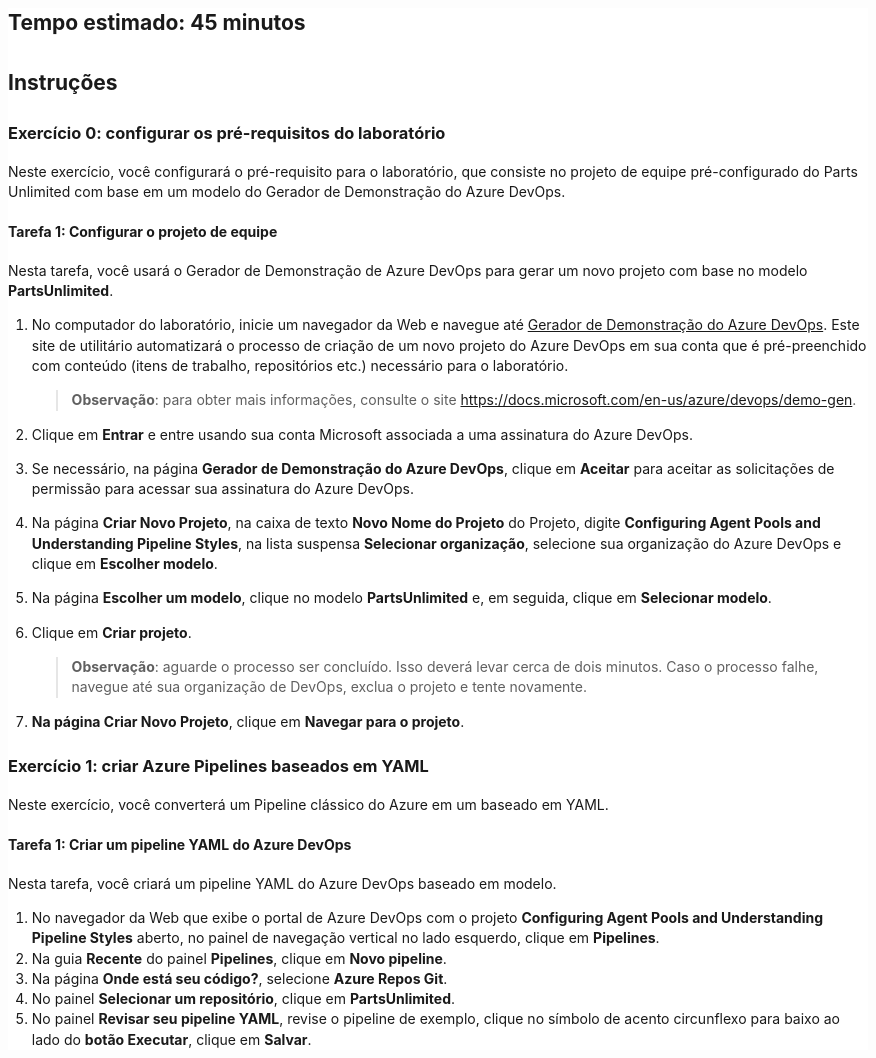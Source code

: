 ## Tempo estimado: 45 minutos

## Instruções

### Exercício 0: configurar os pré-requisitos do laboratório

Neste exercício, você configurará o pré-requisito para o laboratório, que consiste no projeto de equipe pré-configurado do Parts Unlimited com base em um modelo do Gerador de Demonstração do Azure DevOps.

#### Tarefa 1: Configurar o projeto de equipe

Nesta tarefa, você usará o Gerador de Demonstração de Azure DevOps para gerar um novo projeto com base no modelo **PartsUnlimited**.

1. No computador do laboratório, inicie um navegador da Web e navegue até [Gerador de Demonstração do Azure DevOps](https://azuredevopsdemogenerator.azurewebsites.net). Este site de utilitário automatizará o processo de criação de um novo projeto do Azure DevOps em sua conta que é pré-preenchido com conteúdo (itens de trabalho, repositórios etc.) necessário para o laboratório.

    > **Observação**: para obter mais informações, consulte o site <https://docs.microsoft.com/en-us/azure/devops/demo-gen>.

1. Clique em **Entrar** e entre usando sua conta Microsoft associada a uma assinatura do Azure DevOps.
1. Se necessário, na página **Gerador de Demonstração do Azure DevOps**, clique em **Aceitar** para aceitar as solicitações de permissão para acessar sua assinatura do Azure DevOps.
1. Na página **Criar Novo Projeto**, na caixa de texto **Novo Nome do Projeto** do Projeto, digite **Configuring Agent Pools and Understanding Pipeline Styles**, na lista suspensa **Selecionar organização**, selecione sua organização do Azure DevOps e clique em **Escolher modelo**.
1. Na página **Escolher um modelo**, clique no modelo **PartsUnlimited** e, em seguida, clique em **Selecionar modelo**.
1. Clique em **Criar projeto**.

    > **Observação**: aguarde o processo ser concluído. Isso deverá levar cerca de dois minutos. Caso o processo falhe, navegue até sua organização de DevOps, exclua o projeto e tente novamente.

1. **Na página Criar Novo Projeto**, clique em **Navegar para o projeto**.

### Exercício 1: criar Azure Pipelines baseados em YAML

Neste exercício, você converterá um Pipeline clássico do Azure em um baseado em YAML.

#### Tarefa 1: Criar um pipeline YAML do Azure DevOps

Nesta tarefa, você criará um pipeline YAML do Azure DevOps baseado em modelo.

1. No navegador da Web que exibe o portal de Azure DevOps com o projeto **Configuring Agent Pools and Understanding Pipeline Styles** aberto, no painel de navegação vertical no lado esquerdo, clique em **Pipelines**.
1. Na guia **Recente** do painel **Pipelines**, clique em **Novo pipeline**.
1. Na página **Onde está seu código?**, selecione **Azure Repos Git**.
1. No painel **Selecionar um repositório**, clique em **PartsUnlimited**.
1. No painel **Revisar seu pipeline YAML**, revise o pipeline de exemplo, clique no símbolo de acento circunflexo para baixo ao lado do **botão Executar**, clique em **Salvar**.
